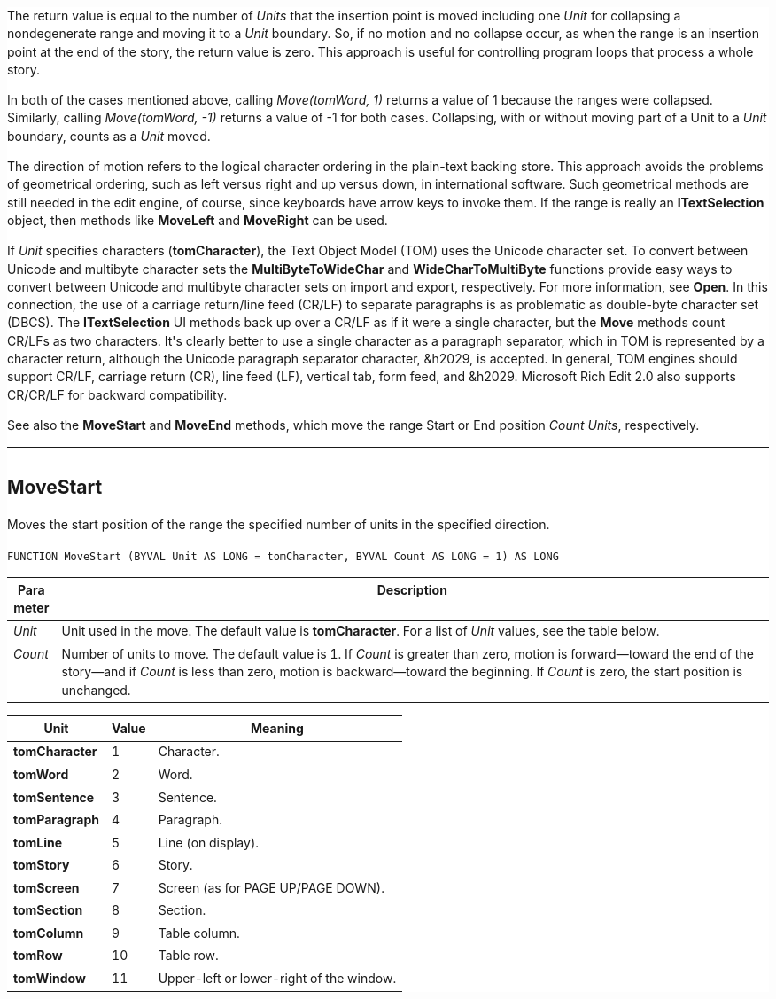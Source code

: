 The return value is equal to the number of *Units* that the insertion point is moved including one *Unit* for collapsing a nondegenerate range and moving it to a *Unit* boundary. So, if no motion and no collapse occur, as when the range is an insertion point at the end of the story, the return value is zero. This approach is useful for controlling program loops that process a whole story.

In both of the cases mentioned above, calling *Move(tomWord, 1)* returns a value of 1 because the ranges were collapsed. Similarly, calling *Move(tomWord, -1)* returns a value of -1 for both cases. Collapsing, with or without moving part of a Unit to a *Unit* boundary, counts as a *Unit* moved.

The direction of motion refers to the logical character ordering in the plain-text backing store. This approach avoids the problems of geometrical ordering, such as left versus right and up versus down, in international software. Such geometrical methods are still needed in the edit engine, of course, since keyboards have arrow keys to invoke them. If the range is really an **ITextSelection** object, then methods like **MoveLeft** and **MoveRight** can be used.

If *Unit* specifies characters (**tomCharacter**), the Text Object Model (TOM) uses the Unicode character set. To convert between Unicode and multibyte character sets the **MultiByteToWideChar** and **WideCharToMultiByte** functions provide easy ways to convert between Unicode and multibyte character sets on import and export, respectively. For more information, see **Open**. In this connection, the use of a carriage return/line feed (CR/LF) to separate paragraphs is as problematic as double-byte character set (DBCS). The **ITextSelection** UI methods back up over a CR/LF as if it were a single character, but the **Move** methods count CR/LFs as two characters. It's clearly better to use a single character as a paragraph separator, which in TOM is represented by a character return, although the Unicode paragraph separator character, &h2029, is accepted. In general, TOM engines should support CR/LF, carriage return (CR), line feed (LF), vertical tab, form feed, and &h2029. Microsoft Rich Edit 2.0 also supports CR/CR/LF for backward compatibility.

See also the **MoveStart** and **MoveEnd** methods, which move the range Start or End position *Count  Units*, respectively.

---

## MoveStart

Moves the start position of the range the specified number of units in the specified direction.

```
FUNCTION MoveStart (BYVAL Unit AS LONG = tomCharacter, BYVAL Count AS LONG = 1) AS LONG
```

| Parameter | Description |
| --------- | ----------- |
| *Unit* | Unit used in the move. The default value is **tomCharacter**. For a list of *Unit* values, see the table below. |
| *Count* |Number of units to move. The default value is 1. If *Count* is greater than zero, motion is forward—toward the end of the story—and if *Count* is less than zero, motion is backward—toward the beginning. If *Count* is zero, the start position is unchanged. |

| Unit | Value | Meaning |
| ---- | ----- | ------- |
| **tomCharacter** | 1 | Character. |
| **tomWord** | 2 | Word. |
| **tomSentence** | 3 | Sentence. |
| **tomParagraph** | 4 | Paragraph. |
| **tomLine** | 5 | Line (on display). |
| **tomStory** | 6 | Story. |
| **tomScreen** | 7 | Screen (as for PAGE UP/PAGE DOWN). |
| **tomSection** | 8 | Section. |
| **tomColumn** | 9 | Table column. |
| **tomRow** | 10 | Table row. |
| **tomWindow** | 11 | Upper-left or lower-right of the window. |